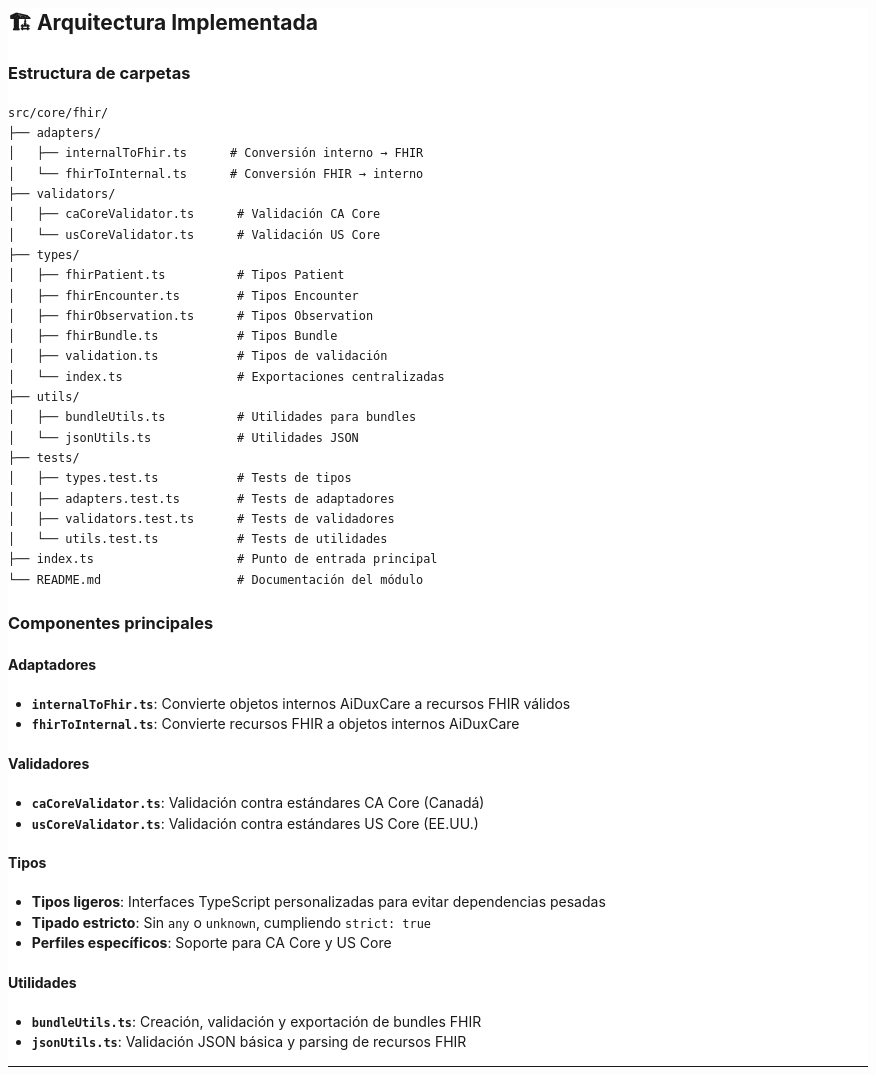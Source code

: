 
## 🏗️ **Arquitectura Implementada**

### **Estructura de carpetas**
```
src/core/fhir/
├── adapters/
│   ├── internalToFhir.ts      # Conversión interno → FHIR
│   └── fhirToInternal.ts      # Conversión FHIR → interno
├── validators/
│   ├── caCoreValidator.ts      # Validación CA Core
│   └── usCoreValidator.ts      # Validación US Core
├── types/
│   ├── fhirPatient.ts          # Tipos Patient
│   ├── fhirEncounter.ts        # Tipos Encounter
│   ├── fhirObservation.ts      # Tipos Observation
│   ├── fhirBundle.ts           # Tipos Bundle
│   ├── validation.ts           # Tipos de validación
│   └── index.ts                # Exportaciones centralizadas
├── utils/
│   ├── bundleUtils.ts          # Utilidades para bundles
│   └── jsonUtils.ts            # Utilidades JSON
├── tests/
│   ├── types.test.ts           # Tests de tipos
│   ├── adapters.test.ts        # Tests de adaptadores
│   ├── validators.test.ts      # Tests de validadores
│   └── utils.test.ts           # Tests de utilidades
├── index.ts                    # Punto de entrada principal
└── README.md                   # Documentación del módulo
```

### **Componentes principales**

#### **Adaptadores**
- **`internalToFhir.ts`**: Convierte objetos internos AiDuxCare a recursos FHIR válidos
- **`fhirToInternal.ts`**: Convierte recursos FHIR a objetos internos AiDuxCare

#### **Validadores**
- **`caCoreValidator.ts`**: Validación contra estándares CA Core (Canadá)
- **`usCoreValidator.ts`**: Validación contra estándares US Core (EE.UU.)

#### **Tipos**
- **Tipos ligeros**: Interfaces TypeScript personalizadas para evitar dependencias pesadas
- **Tipado estricto**: Sin `any` o `unknown`, cumpliendo `strict: true`
- **Perfiles específicos**: Soporte para CA Core y US Core

#### **Utilidades**
- **`bundleUtils.ts`**: Creación, validación y exportación de bundles FHIR
- **`jsonUtils.ts`**: Validación JSON básica y parsing de recursos FHIR

---
